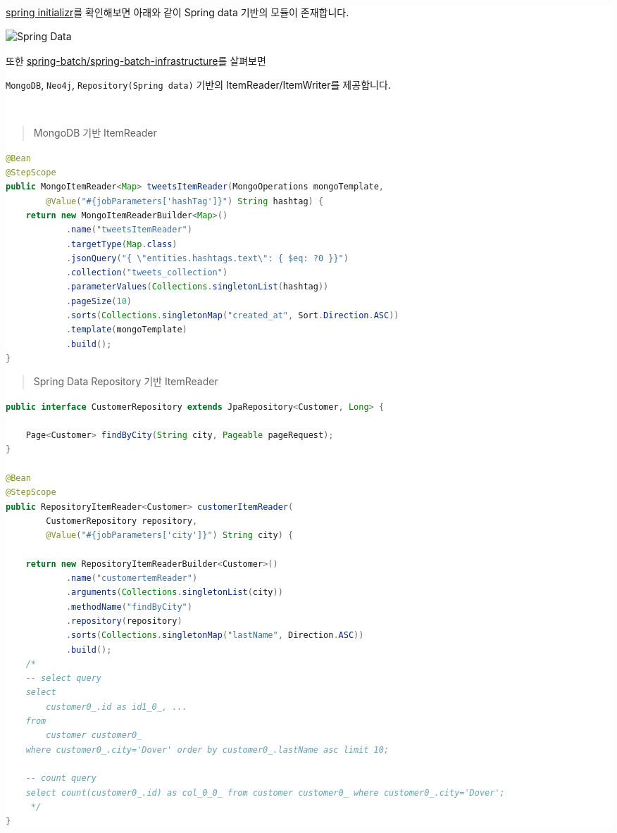 [spring initializr](https://start.spring.io/)를 확인해보면 아래와 같이 Spring data 기반의 모듈이 존재합니다.

![Spring Data](https://user-images.githubusercontent.com/25560203/135838004-b428bf31-647a-4307-b39c-92588ea73ac6.png)

또한 [spring-batch/spring-batch-infrastructure](https://github.com/spring-projects/spring-batch/tree/main/spring-batch-infrastructure/src/main/java/org/springframework/batch/item/data)를 살펴보면

`MongoDB`, `Neo4j`, `Repository(Spring data)` 기반의 ItemReader/ItemWriter를 제공합니다.

<br />  

> MongoDB 기반 ItemReader

```java
@Bean
@StepScope
public MongoItemReader<Map> tweetsItemReader(MongoOperations mongoTemplate,
        @Value("#{jobParameters['hashTag']}") String hashtag) {
    return new MongoItemReaderBuilder<Map>()
            .name("tweetsItemReader")
            .targetType(Map.class)
            .jsonQuery("{ \"entities.hashtags.text\": { $eq: ?0 }}")
            .collection("tweets_collection")
            .parameterValues(Collections.singletonList(hashtag))
            .pageSize(10)
            .sorts(Collections.singletonMap("created_at", Sort.Direction.ASC))
            .template(mongoTemplate)
            .build();
}
```  

> Spring Data Repository 기반 ItemReader

```java
public interface CustomerRepository extends JpaRepository<Customer, Long> {

    Page<Customer> findByCity(String city, Pageable pageRequest);
}

@Bean
@StepScope
public RepositoryItemReader<Customer> customerItemReader(
        CustomerRepository repository,
        @Value("#{jobParameters['city']}") String city) {

    return new RepositoryItemReaderBuilder<Customer>()
            .name("customertemReader")
            .arguments(Collections.singletonList(city))
            .methodName("findByCity")
            .repository(repository)
            .sorts(Collections.singletonMap("lastName", Direction.ASC))
            .build();
    /*
    -- select query
    select
        customer0_.id as id1_0_, ...
    from
        customer customer0_
    where customer0_.city='Dover' order by customer0_.lastName asc limit 10;

    -- count query
    select count(customer0_.id) as col_0_0_ from customer customer0_ where customer0_.city='Dover';
     */
}
```
